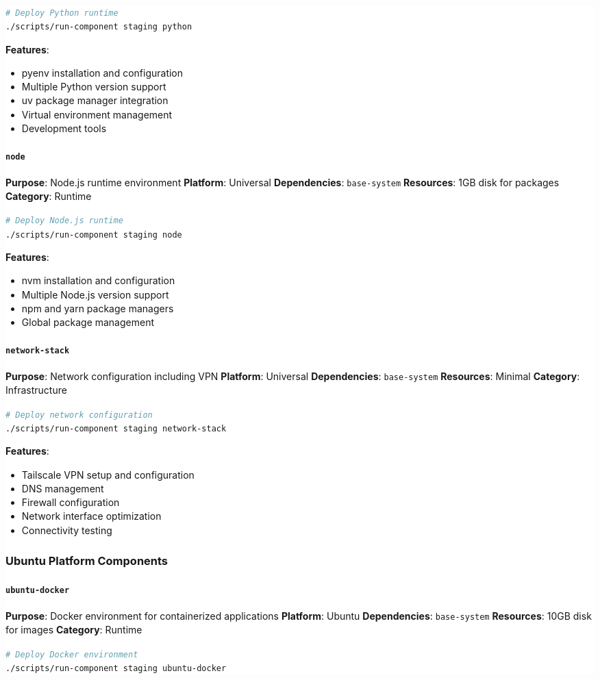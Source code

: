 ```bash
# Deploy Python runtime
./scripts/run-component staging python
```

**Features**:

- pyenv installation and configuration
- Multiple Python version support
- uv package manager integration
- Virtual environment management
- Development tools

#### `node`

**Purpose**: Node.js runtime environment **Platform**: Universal **Dependencies**: `base-system` **Resources**: 1GB disk for packages **Category**: Runtime

```bash
# Deploy Node.js runtime
./scripts/run-component staging node
```

**Features**:

- nvm installation and configuration
- Multiple Node.js version support
- npm and yarn package managers
- Global package management

#### `network-stack`

**Purpose**: Network configuration including VPN **Platform**: Universal **Dependencies**: `base-system` **Resources**: Minimal **Category**: Infrastructure

```bash
# Deploy network configuration
./scripts/run-component staging network-stack
```

**Features**:

- Tailscale VPN setup and configuration
- DNS management
- Firewall configuration
- Network interface optimization
- Connectivity testing

### Ubuntu Platform Components

#### `ubuntu-docker`

**Purpose**: Docker environment for containerized applications **Platform**: Ubuntu **Dependencies**: `base-system` **Resources**: 10GB disk for images
**Category**: Runtime

```bash
# Deploy Docker environment
./scripts/run-component staging ubuntu-docker
```

